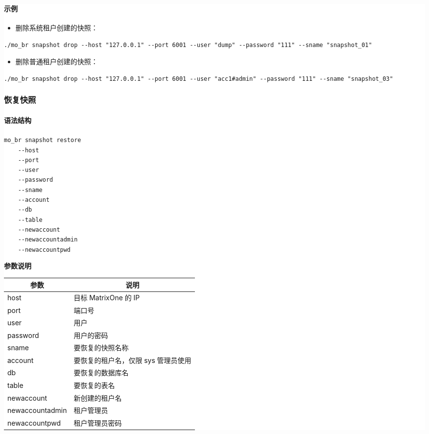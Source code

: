 #### 示例

- 删除系统租户创建的快照：

```
./mo_br snapshot drop --host "127.0.0.1" --port 6001 --user "dump" --password "111" --sname "snapshot_01"
```

- 删除普通租户创建的快照：

```
./mo_br snapshot drop --host "127.0.0.1" --port 6001 --user "acc1#admin" --password "111" --sname "snapshot_03" 
```

### 恢复快照

#### 语法结构

```
mo_br snapshot restore
    --host 
    --port 
    --user 
    --password 
    --sname 
    --account 
    --db 
    --table 
    --newaccount 
    --newaccountadmin 
    --newaccountpwd 
```

**参数说明**

|  参数   | 说明 |
|  ----  | ----  |
|host | 目标 MatrixOne 的 IP|
|port|端口号|
|user | 用户|
|password | 用户的密码|
|sname | 要恢复的快照名称|
|account| 要恢复的租户名，仅限 sys 管理员使用|
|db | 要恢复的数据库名|
|table | 要恢复的表名|
|newaccount  | 新创建的租户名|
|newaccountadmin  | 租户管理员|
|newaccountpwd   | 租户管理员密码|

